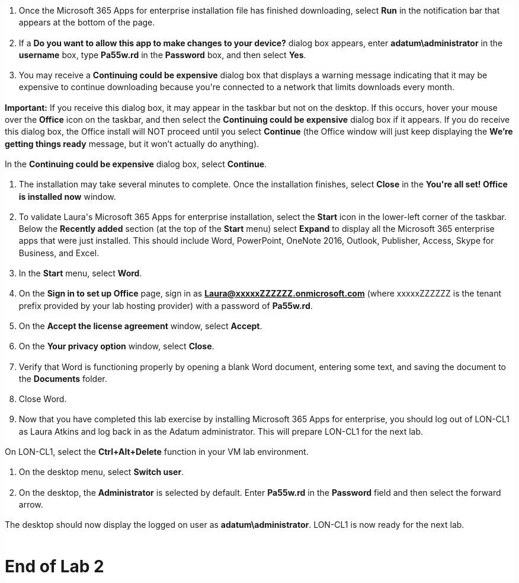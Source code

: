 1. Once the Microsoft 365 Apps for enterprise installation file has finished downloading, select **Run** in the notification bar that appears at the bottom of the page.

1. If a **Do you want to allow this app to make changes to your device?** dialog box appears, enter **adatum\administrator** in the **username** box, type **Pa55w.rd** in the **Password** box, and then select **Yes**.

1. You may receive a **Continuing could be expensive** dialog box that displays a warning message indicating that it may be expensive to continue downloading because you're connected to a network that limits downloads every month.

 **Important:** If you receive this dialog box, it may appear in the taskbar but not on the desktop. If this occurs, hover your mouse over the **Office** icon on the taskbar, and then select the **Continuing could be expensive** dialog box if it appears. If you do receive this dialog box, the Office install will NOT proceed until you select **Continue** (the Office window will just keep displaying the **We’re getting things ready** message, but it won’t actually do anything).

 In the **Continuing could be expensive** dialog box, select **Continue**.

1. The installation may take several minutes to complete. Once the installation finishes, select **Close** in the **You're all set! Office is installed now** window.

1. To validate Laura's Microsoft 365 Apps for enterprise installation, select the **Start** icon in the lower-left corner of the taskbar. Below the **Recently added** section (at the top of the **Start** menu) select **Expand** to display all the Microsoft 365 enterprise apps that were just installed. This should include Word, PowerPoint, OneNote 2016, Outlook, Publisher, Access, Skype for Business, and Excel.

1. In the **Start** menu, select **Word**.

1. On the **Sign in to set up Office** page, sign in as **Laura@xxxxxZZZZZZ.onmicrosoft.com** (where xxxxxZZZZZZ is the tenant prefix provided by your lab hosting provider) with a password of **Pa55w.rd**.

1. On the **Accept the license agreement** window, select **Accept**.

1. On the **Your privacy option** window, select **Close**.

1. Verify that Word is functioning properly by opening a blank Word document, entering some text, and saving the document to the **Documents** folder.

1. Close Word.

1. Now that you have completed this lab exercise by installing Microsoft 365 Apps for enterprise, you should log out of LON-CL1 as Laura Atkins and log back in as the Adatum administrator. This will prepare LON-CL1 for the next lab.

 On LON-CL1, select the **Ctrl+Alt+Delete** function in your VM lab environment.

1. On the desktop menu, select **Switch user**.

1. On the desktop, the **Administrator** is selected by default. Enter **Pa55w.rd** in the **Password** field and then select the forward arrow.

 The desktop should now display the logged on user as **adatum\administrator**. LON-CL1 is now ready for the next lab.

# End of Lab 2
